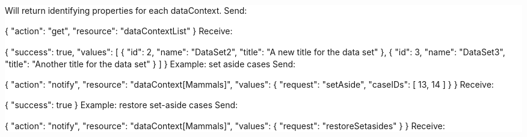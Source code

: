 Will return identifying properties for each dataContext.
Send:

{
  "action": "get",
  "resource": "dataContextList"
}
Receive:

{
  "success": true,
  "values": [ {
        "id": 2,
        "name": "DataSet2",
    "title": "A new title for the data set"
  },
    {
      "id": 3,
      "name": "DataSet3",
      "title": "Another title for the data set"
    }
  ]
}
Example: set aside cases
Send:

{
  "action": "notify",
  "resource": "dataContext[Mammals]",
  "values": {
    "request": "setAside",
    "caseIDs": [
      13,
      14
    ]
  }
}
Receive:

{
  "success": true
}
Example: restore set-aside cases
Send:

{
  "action": "notify",
  "resource": "dataContext[Mammals]",
  "values": {
    "request": "restoreSetasides"
  }
}
Receive:
